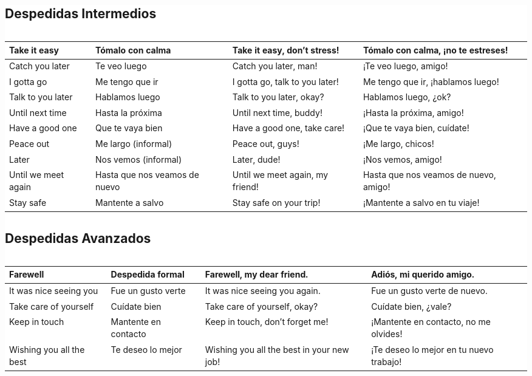 ## 

## **Despedidas Intermedios**

## 

| Take it easy | Tómalo con calma | Take it easy, don’t stress\! | Tómalo con calma, ¡no te estreses\! |
| :---- | :---- | :---- | :---- |
| Catch you later | Te veo luego | Catch you later, man\! | ¡Te veo luego, amigo\! |
| I gotta go | Me tengo que ir | I gotta go, talk to you later\! | Me tengo que ir, ¡hablamos luego\! |
| Talk to you later | Hablamos luego | Talk to you later, okay? | Hablamos luego, ¿ok? |
| Until next time | Hasta la próxima | Until next time, buddy\! | ¡Hasta la próxima, amigo\! |
| Have a good one | Que te vaya bien | Have a good one, take care\! | ¡Que te vaya bien, cuídate\! |
| Peace out | Me largo (informal) | Peace out, guys\! | ¡Me largo, chicos\! |
| Later | Nos vemos (informal) | Later, dude\! | ¡Nos vemos, amigo\! |
| Until we meet again | Hasta que nos veamos de nuevo | Until we meet again, my friend\! | Hasta que nos veamos de nuevo, amigo\! |
| Stay safe | Mantente a salvo | Stay safe on your trip\! | ¡Mantente a salvo en tu viaje\! |

## 

## **Despedidas Avanzados**

## 

| Farewell | Despedida formal | Farewell, my dear friend. | Adiós, mi querido amigo. |
| :---- | :---- | :---- | :---- |
| It was nice seeing you | Fue un gusto verte | It was nice seeing you again. | Fue un gusto verte de nuevo. |
| Take care of yourself | Cuídate bien | Take care of yourself, okay? | Cuídate bien, ¿vale? |
| Keep in touch | Mantente en contacto | Keep in touch, don’t forget me\! | ¡Mantente en contacto, no me olvides\! |
| Wishing you all the best | Te deseo lo mejor | Wishing you all the best in your new job\! | ¡Te deseo lo mejor en tu nuevo trabajo\! |

# 

